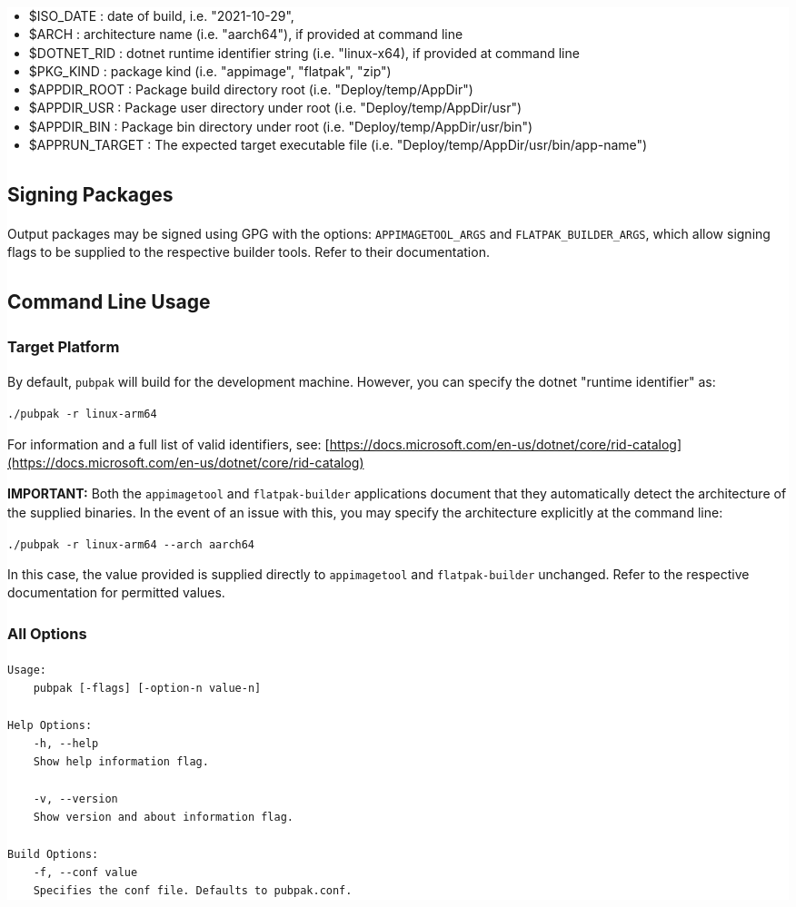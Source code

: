 * $ISO_DATE : date of build, i.e. "2021-10-29",
* $ARCH : architecture name (i.e. "aarch64"), if provided at command line
* $DOTNET_RID : dotnet runtime identifier string (i.e. "linux-x64), if provided at command line
* $PKG_KIND : package kind (i.e. "appimage", "flatpak", "zip")
* $APPDIR_ROOT : Package build directory root (i.e. "Deploy/temp/AppDir")
* $APPDIR_USR : Package user directory under root (i.e. "Deploy/temp/AppDir/usr")
* $APPDIR_BIN : Package bin directory under root (i.e. "Deploy/temp/AppDir/usr/bin")
* $APPRUN_TARGET : The expected target executable file (i.e. "Deploy/temp/AppDir/usr/bin/app-name")


## Signing Packages ##

Output packages may be signed using GPG with the options: `APPIMAGETOOL_ARGS` and `FLATPAK_BUILDER_ARGS`,
which allow signing flags to be supplied to the respective builder tools. Refer to their documentation.


## Command Line Usage ##

### Target Platform ###
By default, `pubpak` will build for the development machine. However, you can specify the dotnet "runtime identifier" as:

    ./pubpak -r linux-arm64

For information and a full list of valid identifiers, see:
[https://docs.microsoft.com/en-us/dotnet/core/rid-catalog](https://docs.microsoft.com/en-us/dotnet/core/rid-catalog)

**IMPORTANT:** Both the `appimagetool` and `flatpak-builder` applications document that they automatically detect the
architecture of the supplied binaries. In the event of an issue with this, you may specify the architecture explicitly
at the command line:

    ./pubpak -r linux-arm64 --arch aarch64

In this case, the value provided is supplied directly to `appimagetool` and `flatpak-builder` unchanged. Refer to the
respective documentation for permitted values.

### All Options ###
    Usage:
        pubpak [-flags] [-option-n value-n]

    Help Options:
        -h, --help
        Show help information flag.

        -v, --version
        Show version and about information flag.

    Build Options:
        -f, --conf value
        Specifies the conf file. Defaults to pubpak.conf.
